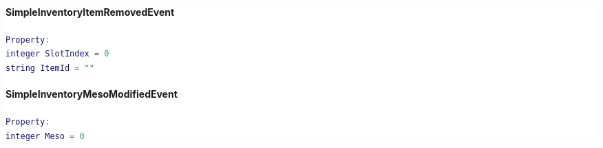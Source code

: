 #### SimpleInventoryItemRemovedEvent
```lua
Property:
integer SlotIndex = 0
string ItemId = ""
```

#### SimpleInventoryMesoModifiedEvent
```lua
Property:
integer Meso = 0
```